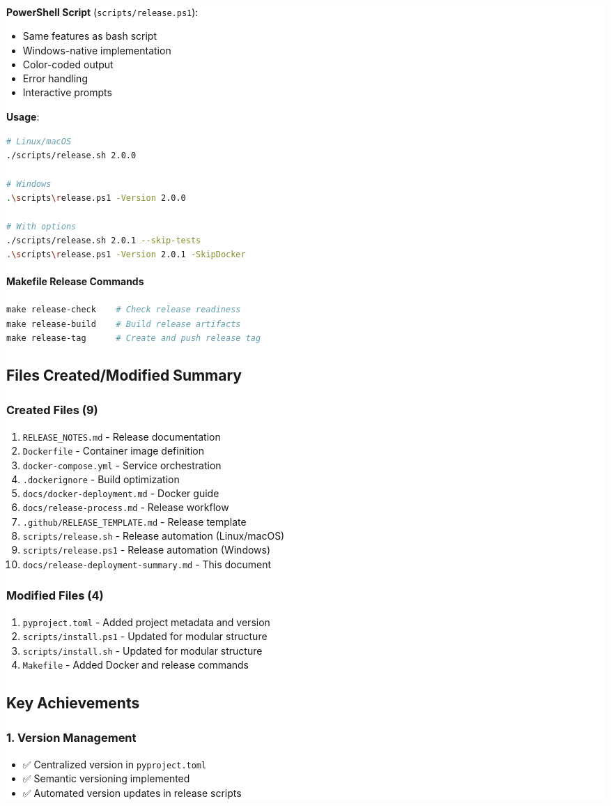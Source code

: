**PowerShell Script** (`scripts/release.ps1`):
- Same features as bash script
- Windows-native implementation
- Color-coded output
- Error handling
- Interactive prompts

**Usage**:
```bash
# Linux/macOS
./scripts/release.sh 2.0.0

# Windows
.\scripts\release.ps1 -Version 2.0.0

# With options
./scripts/release.sh 2.0.1 --skip-tests
.\scripts\release.ps1 -Version 2.0.1 -SkipDocker
```

#### Makefile Release Commands
```makefile
make release-check    # Check release readiness
make release-build    # Build release artifacts
make release-tag      # Create and push release tag
```

## Files Created/Modified Summary

### Created Files (9)
1. `RELEASE_NOTES.md` - Release documentation
2. `Dockerfile` - Container image definition
3. `docker-compose.yml` - Service orchestration
4. `.dockerignore` - Build optimization
5. `docs/docker-deployment.md` - Docker guide
6. `docs/release-process.md` - Release workflow
7. `.github/RELEASE_TEMPLATE.md` - Release template
8. `scripts/release.sh` - Release automation (Linux/macOS)
9. `scripts/release.ps1` - Release automation (Windows)
10. `docs/release-deployment-summary.md` - This document

### Modified Files (4)
1. `pyproject.toml` - Added project metadata and version
2. `scripts/install.ps1` - Updated for modular structure
3. `scripts/install.sh` - Updated for modular structure
4. `Makefile` - Added Docker and release commands

## Key Achievements

### 1. Version Management
- ✅ Centralized version in `pyproject.toml`
- ✅ Semantic versioning implemented
- ✅ Automated version updates in release scripts
